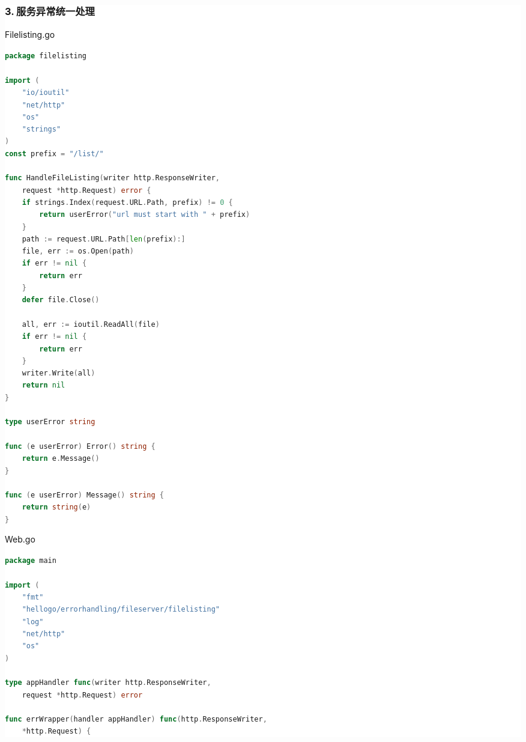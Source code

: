 ### 3. 服务异常统一处理

Filelisting.go

```go
package filelisting

import (
	"io/ioutil"
	"net/http"
	"os"
	"strings"
)
const prefix = "/list/"

func HandleFileListing(writer http.ResponseWriter,
	request *http.Request) error {
	if strings.Index(request.URL.Path, prefix) != 0 {
		return userError("url must start with " + prefix)
	}
	path := request.URL.Path[len(prefix):]
	file, err := os.Open(path)
	if err != nil {
		return err
	}
	defer file.Close()

	all, err := ioutil.ReadAll(file)
	if err != nil {
		return err
	}
	writer.Write(all)
	return nil
}

type userError string

func (e userError) Error() string {
	return e.Message()
}

func (e userError) Message() string {
	return string(e)
}

```

Web.go

```go
package main

import (
	"fmt"
	"hellogo/errorhandling/fileserver/filelisting"
	"log"
	"net/http"
	"os"
)

type appHandler func(writer http.ResponseWriter,
	request *http.Request) error

func errWrapper(handler appHandler) func(http.ResponseWriter,
	*http.Request) {
```